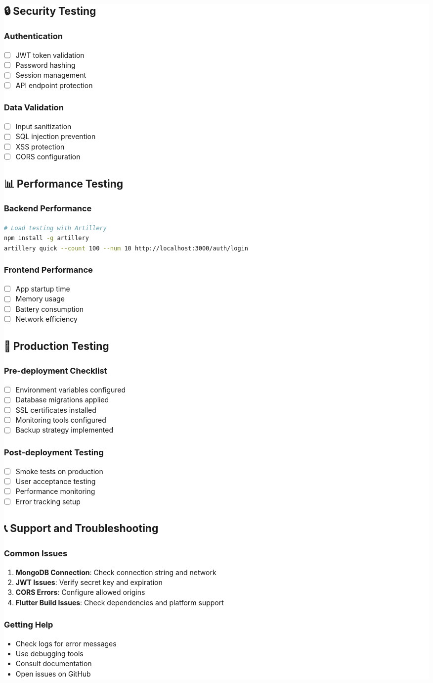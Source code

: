 ## 🔒 Security Testing

### Authentication
- [ ] JWT token validation
- [ ] Password hashing
- [ ] Session management
- [ ] API endpoint protection

### Data Validation
- [ ] Input sanitization
- [ ] SQL injection prevention
- [ ] XSS protection
- [ ] CORS configuration

## 📊 Performance Testing

### Backend Performance
```bash
# Load testing with Artillery
npm install -g artillery
artillery quick --count 100 --num 10 http://localhost:3000/auth/login
```

### Frontend Performance
- [ ] App startup time
- [ ] Memory usage
- [ ] Battery consumption
- [ ] Network efficiency

## 🚀 Production Testing

### Pre-deployment Checklist
- [ ] Environment variables configured
- [ ] Database migrations applied
- [ ] SSL certificates installed
- [ ] Monitoring tools configured
- [ ] Backup strategy implemented

### Post-deployment Testing
- [ ] Smoke tests on production
- [ ] User acceptance testing
- [ ] Performance monitoring
- [ ] Error tracking setup

## 📞 Support and Troubleshooting

### Common Issues
1. **MongoDB Connection**: Check connection string and network
2. **JWT Issues**: Verify secret key and expiration
3. **CORS Errors**: Configure allowed origins
4. **Flutter Build Issues**: Check dependencies and platform support

### Getting Help
- Check logs for error messages
- Use debugging tools
- Consult documentation
- Open issues on GitHub

